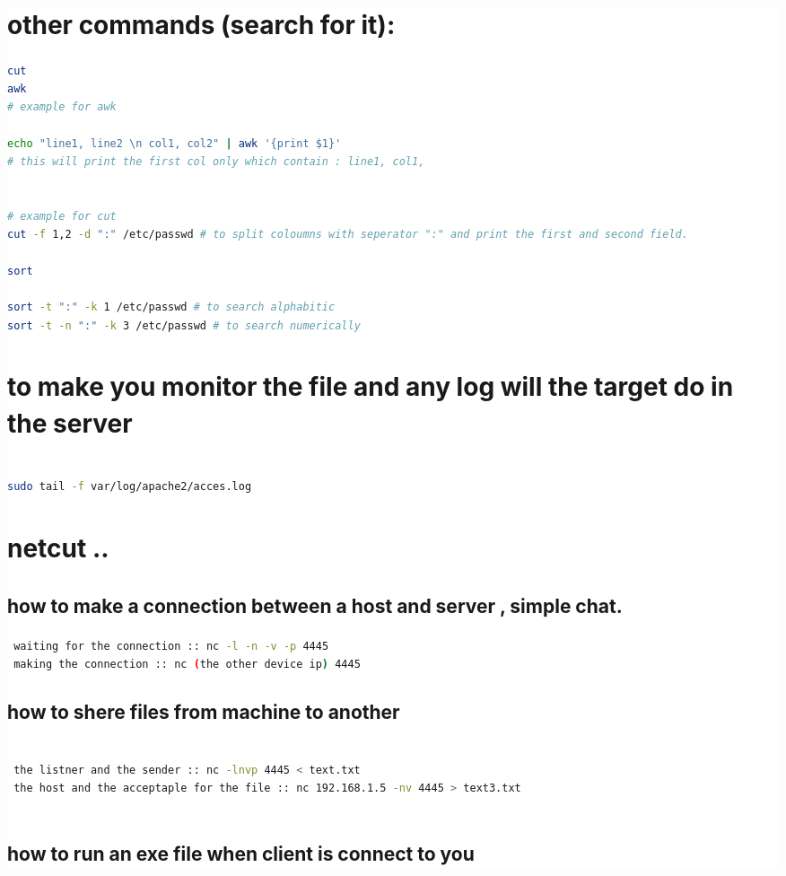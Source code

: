 # other commands (search for it):
```bash
cut
awk 
# example for awk

echo "line1, line2 \n col1, col2" | awk '{print $1}'
# this will print the first col only which contain : line1, col1, 


# example for cut
cut -f 1,2 -d ":" /etc/passwd # to split coloumns with seperator ":" and print the first and second field.

sort

sort -t ":" -k 1 /etc/passwd # to search alphabitic
sort -t -n ":" -k 3 /etc/passwd # to search numerically
```


# to make you monitor the file and any log will the target do in the server
```bash

sudo tail -f var/log/apache2/acces.log

```


# netcut ..
## how to make a connection between a host and server , simple chat.

```bash
 waiting for the connection :: nc -l -n -v -p 4445
 making the connection :: nc (the other device ip) 4445
```

## how to shere files from machine to another

```bash

 the listner and the sender :: nc -lnvp 4445 < text.txt
 the host and the acceptaple for the file :: nc 192.168.1.5 -nv 4445 > text3.txt
 
```

## how to run an exe file when client is connect to you
